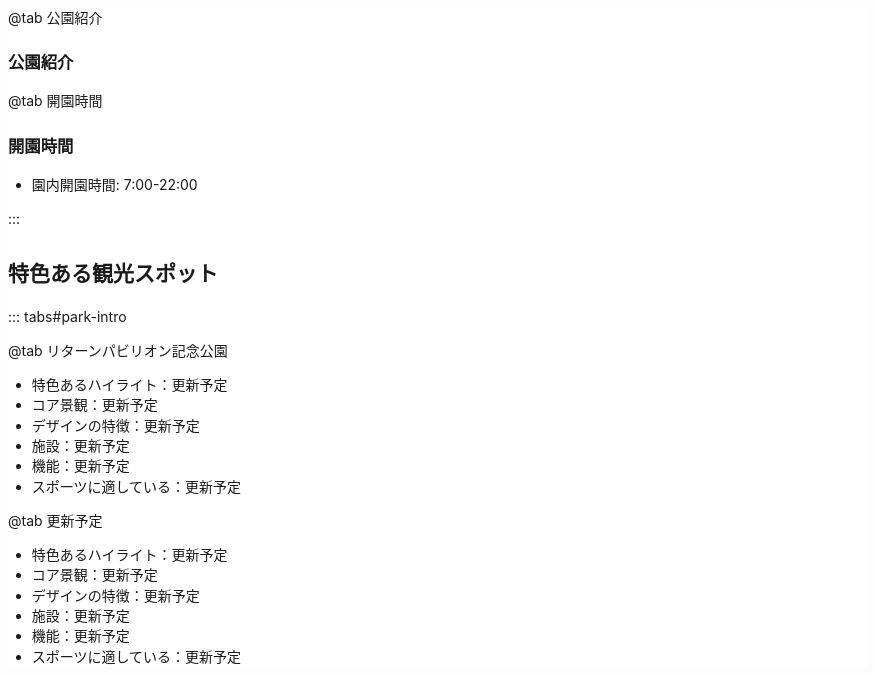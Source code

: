 @tab 公園紹介
### 公園紹介
@tab 開園時間
### 開園時間
- 園内開園時間: 7:00-22:00

:::

## 特色ある観光スポット

::: tabs#park-intro

@tab リターンパビリオン記念公園
<ImageCard
image="https://cgj.sz.gov.cn/images/index20230710_1.png"
    title="リターンパビリオン記念公園"
    description="光明区の回帰亭公園に足を踏み入れると、いたるところに独創的なデザインが見られます。“回”のデザイン要素が公園全体に貫かれており、回帰のテーマを強調しています。公園の景観は“1 つの軸、1 つのリング、複数のノード”構造を形成します。 “一軸”とは、香港の歴史と復帰の道程を主な文化線とし、主な文化軸を通じて、中国本土と香港の歴史的つながり、香港復帰の偉大な歴史的意義を記録し、香港復帰文化の記念性、歴史性を高めること。“一環”とは、環状のサイクリング緑道を追加し、それらを連結して緑道のレジャー、フィットネス機能を活性化すること。“多結節”とは、鬱蒼としたライチ林を植物基盤とし、入口広場、竹林文化壁、バウヒニア広場、景観パーゴラ、97段の復帰階段、復帰亭広場、展望台、ハイキングコース、レジャー広場など、園路を通じて複数の景観レジャー結節点を連結し、公園内部の景観の多様性、興味深さ、文化性を高めること。"
    date=""
    author="深セン政府オンライン"
/>


- 特色あるハイライト：更新予定
- コア景観：更新予定
- デザインの特徴：更新予定
- 施設：更新予定
- 機能：更新予定
- スポーツに適している：更新予定

@tab 更新予定
<ImageCard
image="https://cgj.sz.gov.cn/images/index20230710_1.png"
    title="リターンパビリオン記念公園"
    description="光明区の回帰亭公園に足を踏み入れると、いたるところに独創的なデザインが見られます。“回”のデザイン要素が公園全体に貫かれており、回帰のテーマを強調しています。公園の景観は“1 つの軸、1 つのリング、複数のノード”構造を形成します。 “一軸”とは、香港の歴史と復帰の道程を主な文化線とし、主な文化軸を通じて、中国本土と香港の歴史的つながり、香港復帰の偉大な歴史的意義を記録し、香港復帰文化の記念性、歴史性を高めること。“一環”とは、環状のサイクリング緑道を追加し、それらを連結して緑道のレジャー、フィットネス機能を活性化すること。“多結節”とは、鬱蒼としたライチ林を植物基盤とし、入口広場、竹林文化壁、バウヒニア広場、景観パーゴラ、97段の復帰階段、復帰亭広場、展望台、ハイキングコース、レジャー広場など、園路を通じて複数の景観レジャー結節点を連結し、公園内部の景観の多様性、興味深さ、文化性を高めること。"
    date=""
    author="深セン政府オンライン"
/>


- 特色あるハイライト：更新予定
- コア景観：更新予定
- デザインの特徴：更新予定
- 施設：更新予定
- 機能：更新予定
- スポーツに適している：更新予定
